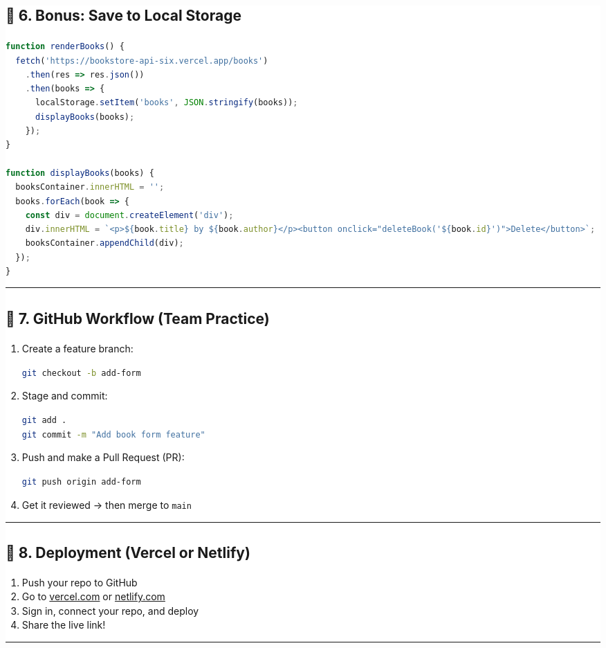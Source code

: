 
## 💾 6. Bonus: Save to Local Storage

```js
function renderBooks() {
  fetch('https://bookstore-api-six.vercel.app/books')
    .then(res => res.json())
    .then(books => {
      localStorage.setItem('books', JSON.stringify(books));
      displayBooks(books);
    });
}

function displayBooks(books) {
  booksContainer.innerHTML = '';
  books.forEach(book => {
    const div = document.createElement('div');
    div.innerHTML = `<p>${book.title} by ${book.author}</p><button onclick="deleteBook('${book.id}')">Delete</button>`;
    booksContainer.appendChild(div);
  });
}
```

---

## 🧪 7. GitHub Workflow (Team Practice)

1. Create a feature branch:

   ```bash
   git checkout -b add-form
   ```
2. Stage and commit:

   ```bash
   git add .
   git commit -m "Add book form feature"
   ```
3. Push and make a Pull Request (PR):

   ```bash
   git push origin add-form
   ```
4. Get it reviewed → then merge to `main`

---

## 🚀 8. Deployment (Vercel or Netlify)

1. Push your repo to GitHub
2. Go to [vercel.com](https://vercel.com) or [netlify.com](https://netlify.com)
3. Sign in, connect your repo, and deploy
4. Share the live link!

---